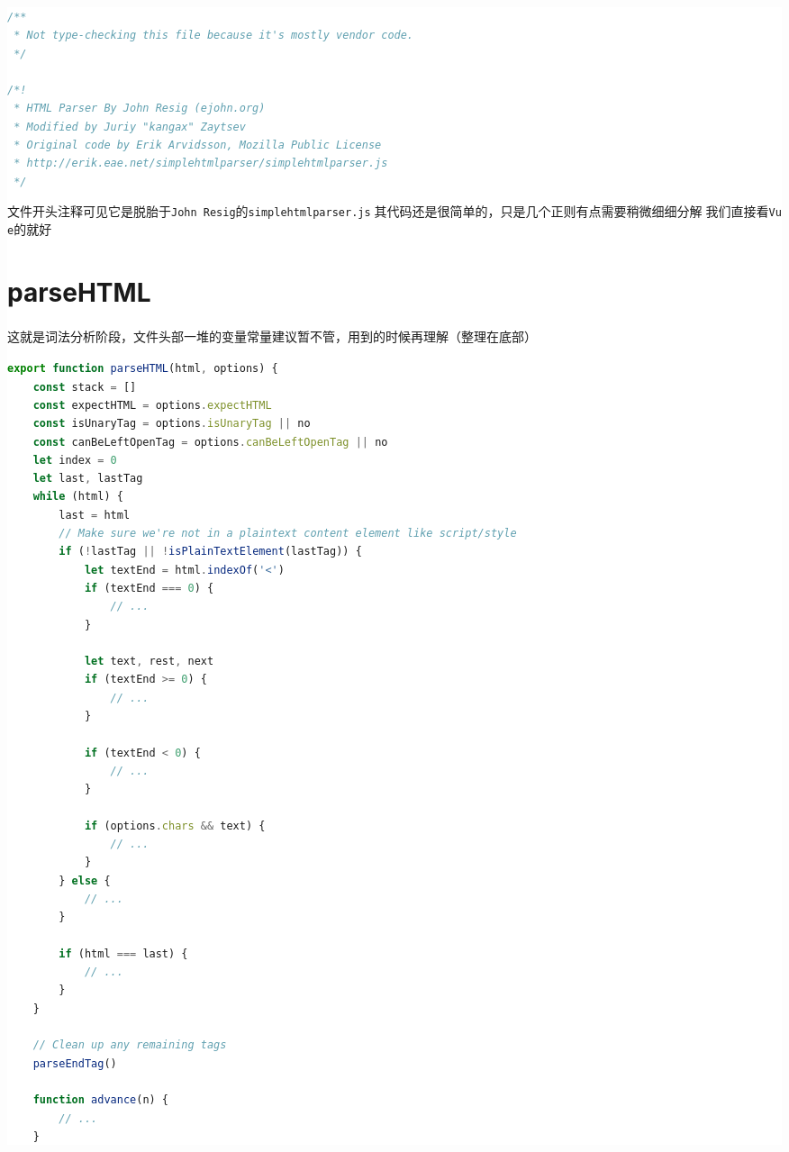 ```js
/**
 * Not type-checking this file because it's mostly vendor code.
 */

/*!
 * HTML Parser By John Resig (ejohn.org)
 * Modified by Juriy "kangax" Zaytsev
 * Original code by Erik Arvidsson, Mozilla Public License
 * http://erik.eae.net/simplehtmlparser/simplehtmlparser.js
 */
```
文件开头注释可见它是脱胎于`John Resig`的`simplehtmlparser.js`
其代码还是很简单的，只是几个正则有点需要稍微细细分解
我们直接看`Vue`的就好
# parseHTML

这就是词法分析阶段，文件头部一堆的变量常量建议暂不管，用到的时候再理解（整理在底部）

```js
export function parseHTML(html, options) {
    const stack = []
    const expectHTML = options.expectHTML
    const isUnaryTag = options.isUnaryTag || no
    const canBeLeftOpenTag = options.canBeLeftOpenTag || no
    let index = 0
    let last, lastTag
    while (html) {
        last = html
        // Make sure we're not in a plaintext content element like script/style
        if (!lastTag || !isPlainTextElement(lastTag)) {
            let textEnd = html.indexOf('<')
            if (textEnd === 0) {
                // ...
            }

            let text, rest, next
            if (textEnd >= 0) {
                // ...
            }

            if (textEnd < 0) {
                // ...
            }

            if (options.chars && text) {
                // ...
            }
        } else {
            // ...
        }

        if (html === last) {
            // ...
        }
    }

    // Clean up any remaining tags
    parseEndTag()

    function advance(n) {
        // ...
    }
```